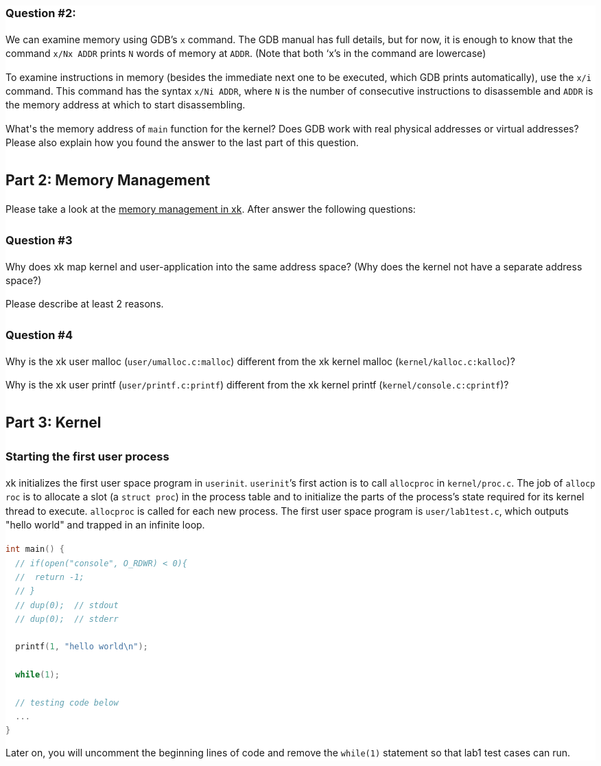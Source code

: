 ### Question #2:
We can examine memory using GDB’s `x` command. The GDB manual has full details, but for now, it is enough to know that the command `x/Nx ADDR` prints `N` words of memory at `ADDR`. (Note that both ‘x’s in the command are lowercase)

To examine instructions in memory (besides the immediate next one to be executed, which GDB prints automatically), use the `x/i` command. This command has the syntax `x/Ni ADDR`, where `N` is the number of consecutive instructions to disassemble and `ADDR` is the memory address at which to start disassembling.

What's the memory address of `main` function for the kernel? Does GDB work with real physical addresses or virtual addresses?
Please also explain how you found the answer to the last part of this question.

## Part 2: Memory Management
Please take a look at the [memory management in xk](memory.md). After answer the following questions:

### Question #3
Why does xk map kernel and user-application into the same address space? (Why does the kernel not have a separate address space?)

Please describe at least 2 reasons.

### Question #4
Why is the xk user malloc (`user/umalloc.c:malloc`) different from the xk kernel malloc (`kernel/kalloc.c:kalloc`)?

Why is the xk user printf (`user/printf.c:printf`) different from the xk kernel printf (`kernel/console.c:cprintf`)?

## Part 3: Kernel

### Starting the first user process

xk initializes the first user space program in `userinit`. `userinit`’s first action is to call
`allocproc` in `kernel/proc.c`. The job of `allocproc` is to allocate a slot (a `struct proc`) in
the process table and to initialize the parts of the process’s state required for its kernel
thread to execute. `allocproc` is called for each new process. The first user space program is
`user/lab1test.c`, which outputs "hello world" and trapped in an infinite loop.
```c
int main() {
  // if(open("console", O_RDWR) < 0){
  //  return -1;
  // }
  // dup(0);  // stdout
  // dup(0);  // stderr

  printf(1, "hello world\n");

  while(1);

  // testing code below
  ...
}
```
Later on, you will uncomment the beginning lines of code and remove the `while(1)` statement so that
lab1 test cases can run.
